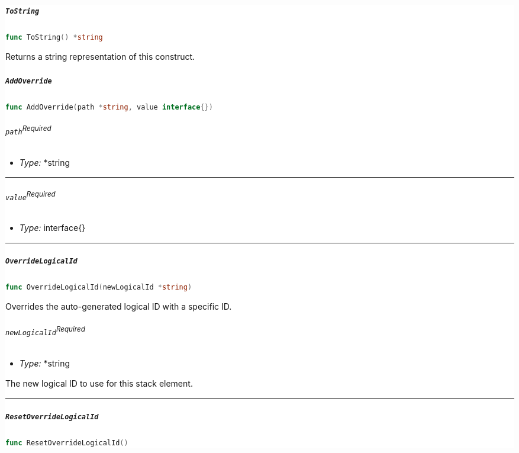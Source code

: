 
##### `ToString` <a name="ToString" id="@cdktf/provider-snowflake.rowAccessPolicy.RowAccessPolicy.toString"></a>

```go
func ToString() *string
```

Returns a string representation of this construct.

##### `AddOverride` <a name="AddOverride" id="@cdktf/provider-snowflake.rowAccessPolicy.RowAccessPolicy.addOverride"></a>

```go
func AddOverride(path *string, value interface{})
```

###### `path`<sup>Required</sup> <a name="path" id="@cdktf/provider-snowflake.rowAccessPolicy.RowAccessPolicy.addOverride.parameter.path"></a>

- *Type:* *string

---

###### `value`<sup>Required</sup> <a name="value" id="@cdktf/provider-snowflake.rowAccessPolicy.RowAccessPolicy.addOverride.parameter.value"></a>

- *Type:* interface{}

---

##### `OverrideLogicalId` <a name="OverrideLogicalId" id="@cdktf/provider-snowflake.rowAccessPolicy.RowAccessPolicy.overrideLogicalId"></a>

```go
func OverrideLogicalId(newLogicalId *string)
```

Overrides the auto-generated logical ID with a specific ID.

###### `newLogicalId`<sup>Required</sup> <a name="newLogicalId" id="@cdktf/provider-snowflake.rowAccessPolicy.RowAccessPolicy.overrideLogicalId.parameter.newLogicalId"></a>

- *Type:* *string

The new logical ID to use for this stack element.

---

##### `ResetOverrideLogicalId` <a name="ResetOverrideLogicalId" id="@cdktf/provider-snowflake.rowAccessPolicy.RowAccessPolicy.resetOverrideLogicalId"></a>

```go
func ResetOverrideLogicalId()
```
